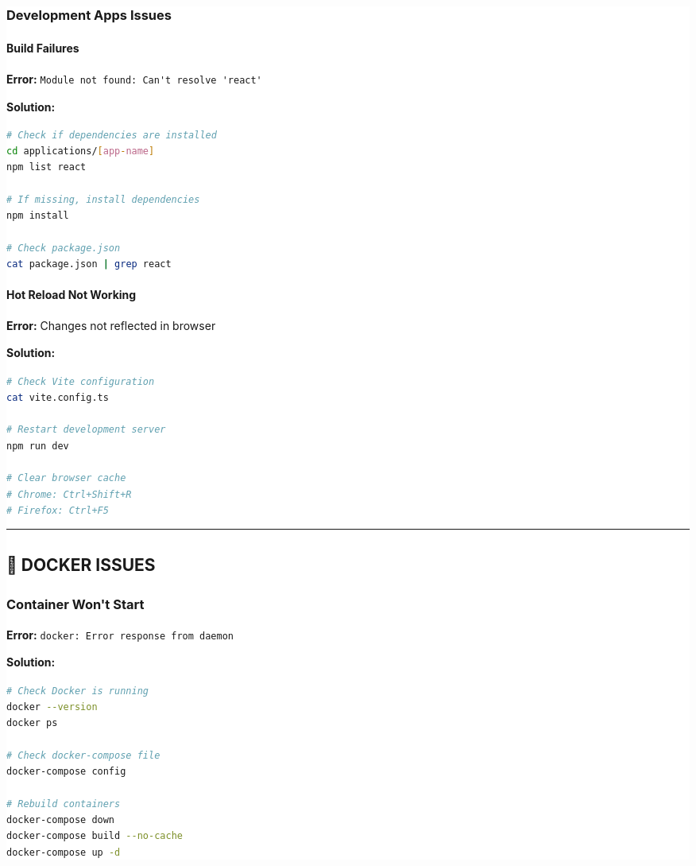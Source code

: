 ### **Development Apps Issues**

#### **Build Failures**
**Error:** `Module not found: Can't resolve 'react'`

**Solution:**
```bash
# Check if dependencies are installed
cd applications/[app-name]
npm list react

# If missing, install dependencies
npm install

# Check package.json
cat package.json | grep react
```

#### **Hot Reload Not Working**
**Error:** Changes not reflected in browser

**Solution:**
```bash
# Check Vite configuration
cat vite.config.ts

# Restart development server
npm run dev

# Clear browser cache
# Chrome: Ctrl+Shift+R
# Firefox: Ctrl+F5
```

---

## 🐳 **DOCKER ISSUES**

### **Container Won't Start**
**Error:** `docker: Error response from daemon`

**Solution:**
```bash
# Check Docker is running
docker --version
docker ps

# Check docker-compose file
docker-compose config

# Rebuild containers
docker-compose down
docker-compose build --no-cache
docker-compose up -d
```
